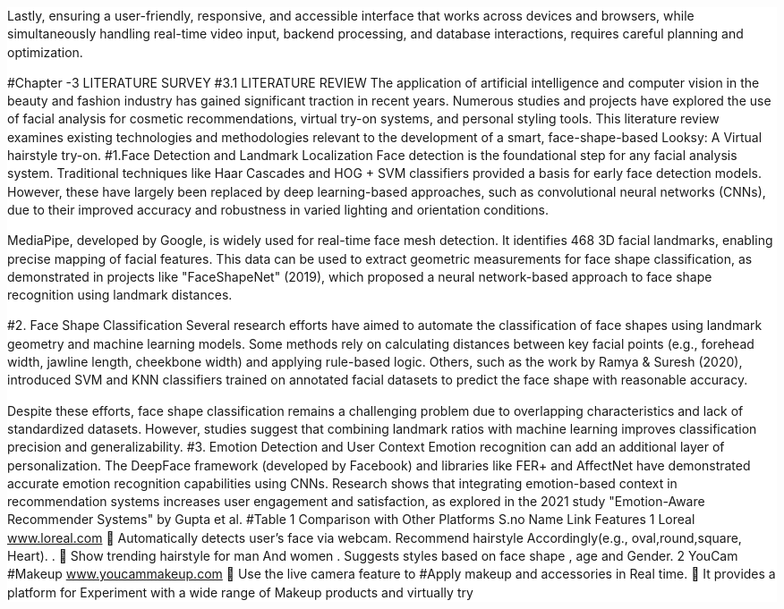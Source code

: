 Lastly, ensuring a user-friendly, responsive, and accessible interface that works across 
devices and browsers, while simultaneously handling real-time video input, backend 
processing, and database interactions, requires careful planning and optimization.

#Chapter -3 
LITERATURE SURVEY
#3.1 LITERATURE REVIEW
The application of artificial intelligence and computer vision in the beauty and fashion
industry has gained significant traction in recent years. Numerous studies and projects have 
explored the use of facial analysis for cosmetic recommendations, virtual try-on systems, and 
personal styling tools. This literature review examines existing technologies and
methodologies relevant to the development of a smart, face-shape-based Looksy: A Virtual 
hairstyle try-on.
#1.Face Detection and Landmark Localization
Face detection is the foundational step for any facial analysis system. Traditional techniques 
like Haar Cascades and HOG + SVM classifiers provided a basis for early face detection 
models. However, these have largely been replaced by deep learning-based approaches, such
as convolutional neural networks (CNNs), due to their improved accuracy and robustness in 
varied lighting and orientation conditions.

MediaPipe, developed by Google, is widely used for real-time face mesh detection. It 
identifies 468 3D facial landmarks, enabling precise mapping of facial features. This data can 
be used to extract geometric measurements for face shape classification, as demonstrated in 
projects like "FaceShapeNet" (2019), which proposed a neural network-based approach to 
face shape recognition using landmark distances.

#2. Face Shape Classification
Several research efforts have aimed to automate the classification of face shapes using 
landmark geometry and machine learning models. Some methods rely on calculating
distances between key facial points (e.g., forehead width, jawline length, cheekbone width) 
and applying rule-based logic. Others, such as the work by Ramya & Suresh (2020), 
introduced SVM and KNN classifiers trained on annotated facial datasets to predict the face 
shape with reasonable accuracy.

Despite these efforts, face shape classification remains a challenging problem due to 
overlapping characteristics and lack of standardized datasets. However, studies suggest that 
combining landmark ratios with machine learning improves classification precision and 
generalizability.
#3. Emotion Detection and User Context
Emotion recognition can add an additional layer of personalization. The DeepFace
framework (developed by Facebook) and libraries like FER+ and AffectNet have 
demonstrated accurate emotion recognition capabilities using CNNs. Research shows that 
integrating emotion-based context in recommendation systems increases user engagement
and satisfaction, as explored in the 2021 study "Emotion-Aware Recommender Systems" by 
Gupta et al.
#Table 1 Comparison with Other Platforms
S.no Name Link Features
1 Loreal www.loreal.com
 Automatically detects user’s face 
via webcam. Recommend hairstyle 
Accordingly(e.g., oval,round,square, 
Heart).
.
 Show trending hairstyle for man 
And women . Suggests styles 
based on face shape , age and 
Gender.
2 YouCam 
#Makeup
www.youcammakeup.com  Use the live camera feature to
#Apply makeup and accessories in 
Real time.
 It provides a platform for 
Experiment with a wide range of 
Makeup products and virtually try 
